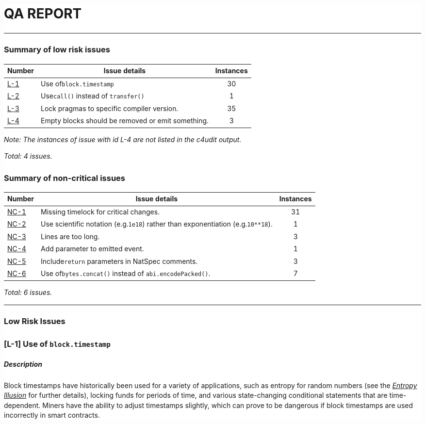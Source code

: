 # QA REPORT

---

### Summary of low risk issues


| Number     | Issue details                                     | Instances |
| ------------ | --------------------------------------------------- | :---------: |
| [L-1](#L1) | Use of`block.timestamp`                           |    30    |
| [L-2](#L5) | Use`call()` instead of `transfer()`               |     1     |
| [L-3](#L6) | Lock pragmas to specific compiler version.        |    35    |
| [L-4](#L8) | Empty blocks should be removed or emit something. |     3     |

*Note: The instances of issue with id L-4 are not listed in the c4udit output.*

*Total: 4 issues.*

### Summary of non-critical issues


| Number        | Issue details                                                                         | Instances |
| --------------- | --------------------------------------------------------------------------------------- | :---------: |
| [NC-1](#NC3)  | Missing timelock for critical changes.                                                |    31    |
| [NC-2](#NC5)  | Use scientific notation (e.g.`1e18`) rather than exponentiation (e.g.`10**18`).       |     1     |
| [NC-3](#NC6)  | Lines are too long.                                                                   |     3     |
| [NC-4](#NC7)  | Add parameter to emitted event.                                                       |     1     |
| [NC-5](#NC9)  | Include`return` parameters in NatSpec comments.                                       |     3     |
| [NC-6](#NC10) | Use of`bytes.concat()` instead of `abi.encodePacked()`.                               |     7     |

*Total: 6 issues.*

---

### Low Risk Issues

### <a id=L1>[L-1]</a> Use of `block.timestamp`

##### Description

Block timestamps have historically been used for a variety of applications, such as entropy for random numbers (see the *[Entropy Illusion](https://hacken.io/discover/most-common-smart-contract-vulnerabilities/#Entropy_Illusion)* for further details), locking funds for periods of time, and various state-changing conditional statements that are time-dependent. Miners have the ability to adjust timestamps slightly, which can prove to be dangerous if block timestamps are used incorrectly in smart contracts.
